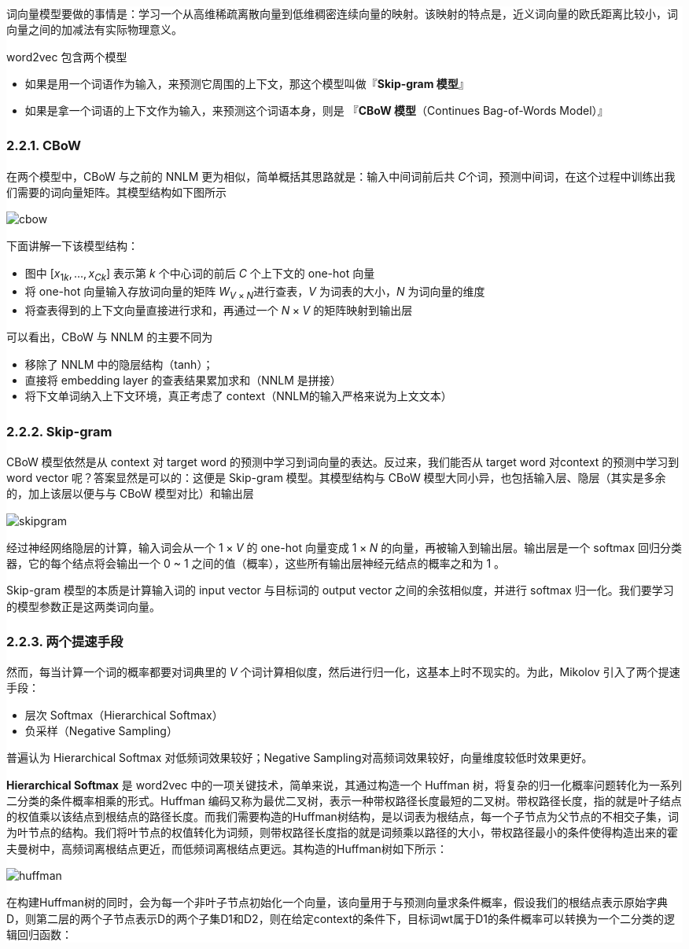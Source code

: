 词向量模型要做的事情是：学习一个从高维稀疏离散向量到低维稠密连续向量的映射。该映射的特点是，近义词向量的欧氏距离比较小，词向量之间的加减法有实际物理意义。

word2vec 包含两个模型

- 如果是用一个词语作为输入，来预测它周围的上下文，那这个模型叫做『**Skip-gram 模型**』

- 如果是拿一个词语的上下文作为输入，来预测这个词语本身，则是 『**CBoW 模型**（Continues Bag-of-Words Model）』

### 2.2.1. CBoW

在两个模型中，CBoW 与之前的 NNLM 更为相似，简单概括其思路就是：输入中间词前后共 $C$个词，预测中间词，在这个过程中训练出我们需要的词向量矩阵。其模型结构如下图所示

![cbow](../assets/img/postsimg/20201125/3.jpg)

下面讲解一下该模型结构：

- 图中 $[x_{1k},...,x_{Ck}]$ 表示第 $k$ 个中心词的前后 $C$ 个上下文的 one-hot 向量
- 将 one-hot 向量输入存放词向量的矩阵 $W_{V\times N}$进行查表，$V$ 为词表的大小，$N$ 为词向量的维度
- 将查表得到的上下文向量直接进行求和，再通过一个 $N\times V$ 的矩阵映射到输出层

可以看出，CBoW 与 NNLM 的主要不同为

- 移除了 NNLM 中的隐层结构（tanh）；
- 直接将 embedding layer 的查表结果累加求和（NNLM 是拼接）
- 将下文单词纳入上下文环境，真正考虑了 context（NNLM的输入严格来说为上文文本）

### 2.2.2. Skip-gram

CBoW 模型依然是从 context 对 target word 的预测中学习到词向量的表达。反过来，我们能否从 target word 对context 的预测中学习到 word vector 呢？答案显然是可以的：这便是 Skip-gram 模型。其模型结构与 CBoW 模型大同小异，也包括输入层、隐层（其实是多余的，加上该层以便与与 CBoW 模型对比）和输出层

![skipgram](../assets/img/postsimg/20201125/4.jpg)

经过神经网络隐层的计算，输入词会从一个 $1\times V$ 的 one-hot 向量变成 $1\times N$ 的向量，再被输入到输出层。输出层是一个 softmax 回归分类器，它的每个结点将会输出一个 0 ~ 1 之间的值（概率），这些所有输出层神经元结点的概率之和为 1 。

Skip-gram 模型的本质是计算输入词的 input vector 与目标词的 output vector 之间的余弦相似度，并进行 softmax 归一化。我们要学习的模型参数正是这两类词向量。

### 2.2.3. 两个提速手段

然而，每当计算一个词的概率都要对词典里的 $V$ 个词计算相似度，然后进行归一化，这基本上时不现实的。为此，Mikolov 引入了两个提速手段：

- 层次 Softmax（Hierarchical Softmax）
- 负采样（Negative Sampling）

普遍认为 Hierarchical Softmax 对低频词效果较好；Negative Sampling对高频词效果较好，向量维度较低时效果更好。

**Hierarchical Softmax** 是 word2vec 中的一项关键技术，简单来说，其通过构造一个 Huffman 树，将复杂的归一化概率问题转化为一系列二分类的条件概率相乘的形式。Huffman 编码又称为最优二叉树，表示一种带权路径长度最短的二叉树。带权路径长度，指的就是叶子结点的权值乘以该结点到根结点的路径长度。而我们需要构造的Huffman树结构，是以词表为根结点，每一个子节点为父节点的不相交子集，词为叶节点的结构。我们将叶节点的权值转化为词频，则带权路径长度指的就是词频乘以路径的大小，带权路径最小的条件使得构造出来的霍夫曼树中，高频词离根结点更近，而低频词离根结点更远。其构造的Huffman树如下所示：

![huffman](../assets/img/postsimg/20201125/5.jpg)


在构建Huffman树的同时，会为每一个非叶子节点初始化一个向量，该向量用于与预测向量求条件概率，假设我们的根结点表示原始字典D，则第二层的两个子节点表示D的两个子集D1和D2，则在给定context的条件下，目标词wt属于D1的条件概率可以转换为一个二分类的逻辑回归函数：

